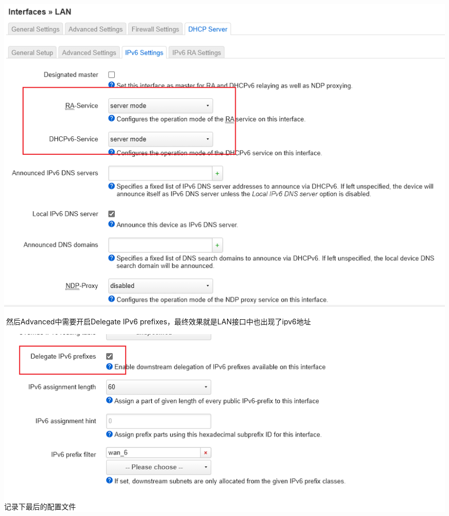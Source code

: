   ![image-20220126184655662](../../images/2022-02-13-openwrt配置/image-20220126184655662.png)

  ​ 然后Advanced中需要开启Delegate IPv6 prefixes，最终效果就是LAN接口中也出现了ipv6地址

  ![image-20220126182454486](../../images/2022-02-13-openwrt配置/image-20220126182454486.png)

记录下最后的配置文件
